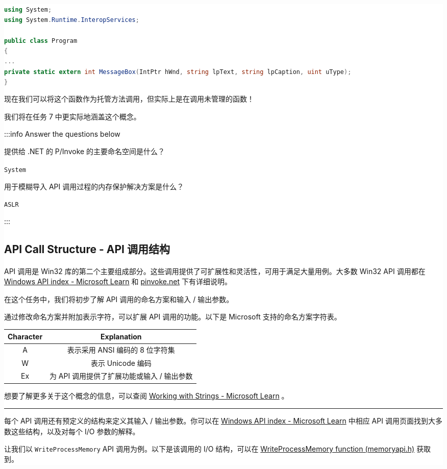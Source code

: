 ```csharp
using System;
using System.Runtime.InteropServices;

public class Program
{
...
private static extern int MessageBox(IntPtr hWnd, string lpText, string lpCaption, uint uType);
}
```

现在我们可以将这个函数作为托管方法调用，但实际上是在调用未管理的函数！

我们将在任务 7 中更实际地涵盖这个概念。

:::info Answer the questions below

提供给 .NET 的 P/Invoke 的主要命名空间是什么？

```plaintext
System
```

用于模糊导入 API 调用过程的内存保护解决方案是什么？

```plaintext
ASLR
```

:::

## API Call Structure - API 调用结构

API 调用是 Win32 库的第二个主要组成部分。这些调用提供了可扩展性和灵活性，可用于满足大量用例。大多数 Win32 API 调用都在 [Windows API index - Microsoft Learn](https://learn.microsoft.com/en-us/windows/win32/apiindex/windows-api-list) 和 [pinvoke.net](http://pinvoke.net/) 下有详细说明。

在这个任务中，我们将初步了解 API 调用的命名方案和输入 / 输出参数。

通过修改命名方案并附加表示字符，可以扩展 API 调用的功能。以下是 Microsoft 支持的命名方案字符表。

| Character |                Explanation                 |
| :-------: | :----------------------------------------: |
|     A     |      表示采用 ANSI 编码的 8 位字符集       |
|     W     |             表示 Unicode 编码              |
|    Ex     | 为 API 调用提供了扩展功能或输入 / 输出参数 |

想要了解更多关于这个概念的信息，可以查阅 [Working with Strings - Microsoft Learn](https://learn.microsoft.com/en-us/windows/win32/learnwin32/working-with-strings) 。

<hr></hr>

每个 API 调用还有预定义的结构来定义其输入 / 输出参数。你可以在 [Windows API index - Microsoft Learn](https://learn.microsoft.com/en-us/windows/win32/apiindex/windows-api-list) 中相应 API 调用页面找到大多数这些结构，以及对每个 I/O 参数的解释。

让我们以 `WriteProcessMemory` API 调用为例。以下是该调用的 I/O 结构，可以在 [WriteProcessMemory function (memoryapi.h)](https://learn.microsoft.com/en-us/windows/win32/api/memoryapi/nf-memoryapi-writeprocessmemory) 获取到。
